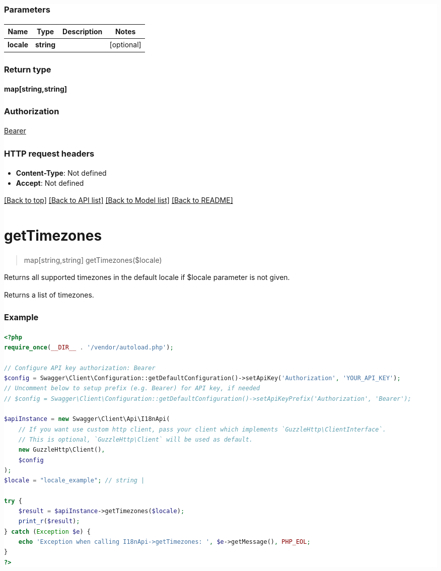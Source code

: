 ### Parameters

Name | Type | Description  | Notes
------------- | ------------- | ------------- | -------------
 **locale** | **string**|  | [optional]

### Return type

**map[string,string]**

### Authorization

[Bearer](../../README.md#Bearer)

### HTTP request headers

 - **Content-Type**: Not defined
 - **Accept**: Not defined

[[Back to top]](#) [[Back to API list]](../../README.md#documentation-for-api-endpoints) [[Back to Model list]](../../README.md#documentation-for-models) [[Back to README]](../../README.md)

# **getTimezones**
> map[string,string] getTimezones($locale)

Returns all supported timezones in the default locale if $locale parameter is not given.

Returns a list of timezones.

### Example
```php
<?php
require_once(__DIR__ . '/vendor/autoload.php');

// Configure API key authorization: Bearer
$config = Swagger\Client\Configuration::getDefaultConfiguration()->setApiKey('Authorization', 'YOUR_API_KEY');
// Uncomment below to setup prefix (e.g. Bearer) for API key, if needed
// $config = Swagger\Client\Configuration::getDefaultConfiguration()->setApiKeyPrefix('Authorization', 'Bearer');

$apiInstance = new Swagger\Client\Api\I18nApi(
    // If you want use custom http client, pass your client which implements `GuzzleHttp\ClientInterface`.
    // This is optional, `GuzzleHttp\Client` will be used as default.
    new GuzzleHttp\Client(),
    $config
);
$locale = "locale_example"; // string | 

try {
    $result = $apiInstance->getTimezones($locale);
    print_r($result);
} catch (Exception $e) {
    echo 'Exception when calling I18nApi->getTimezones: ', $e->getMessage(), PHP_EOL;
}
?>
```
